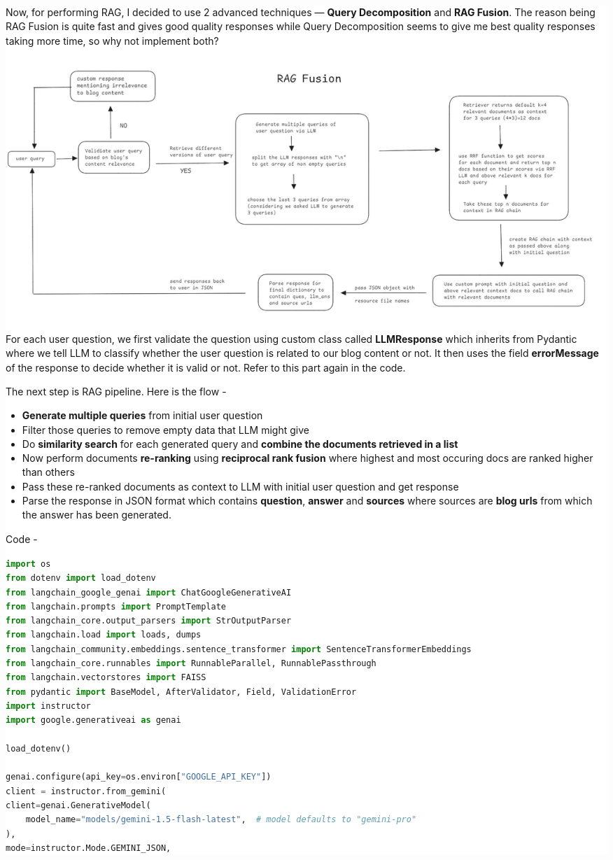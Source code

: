 Now, for performing RAG, I decided to use 2 advanced techniques — **Query Decomposition** and **RAG Fusion**. The reason being RAG Fusion is quite fast and gives good quality responses while Query Decomposition seems to give me best quality responses taking more time, so why not implement both?

![alt text](image-1.png)

For each user question, we first validate the question using custom class called **LLMResponse** which inherits from Pydantic where we tell LLM to classify whether the user question is related to our blog content or not. It then uses the field **errorMessage** of the response to decide whether it is valid or not. Refer to this part again in the code.

The next step is RAG pipeline. Here is the flow -

- **Generate multiple queries** from initial user question
- Filter those queries to remove empty data that LLM might give
- Do **similarity search** for each generated query and **combine the documents retrieved in a list**
- Now perform documents **re-ranking** using **reciprocal rank fusion** where highest and most occuring docs are ranked higher than others
- Pass these re-ranked documents as context to LLM with initial user question and get response
- Parse the response in JSON format which contains **question**, **answer** and **sources** where sources are **blog urls** from which the answer has been generated.

Code -

```py
import os
from dotenv import load_dotenv
from langchain_google_genai import ChatGoogleGenerativeAI
from langchain.prompts import PromptTemplate
from langchain_core.output_parsers import StrOutputParser
from langchain.load import loads, dumps
from langchain_community.embeddings.sentence_transformer import SentenceTransformerEmbeddings
from langchain_core.runnables import RunnableParallel, RunnablePassthrough
from langchain.vectorstores import FAISS
from pydantic import BaseModel, AfterValidator, Field, ValidationError
import instructor
import google.generativeai as genai

load_dotenv()

genai.configure(api_key=os.environ["GOOGLE_API_KEY"])
client = instructor.from_gemini(
client=genai.GenerativeModel(
    model_name="models/gemini-1.5-flash-latest",  # model defaults to "gemini-pro"
),
mode=instructor.Mode.GEMINI_JSON,
```